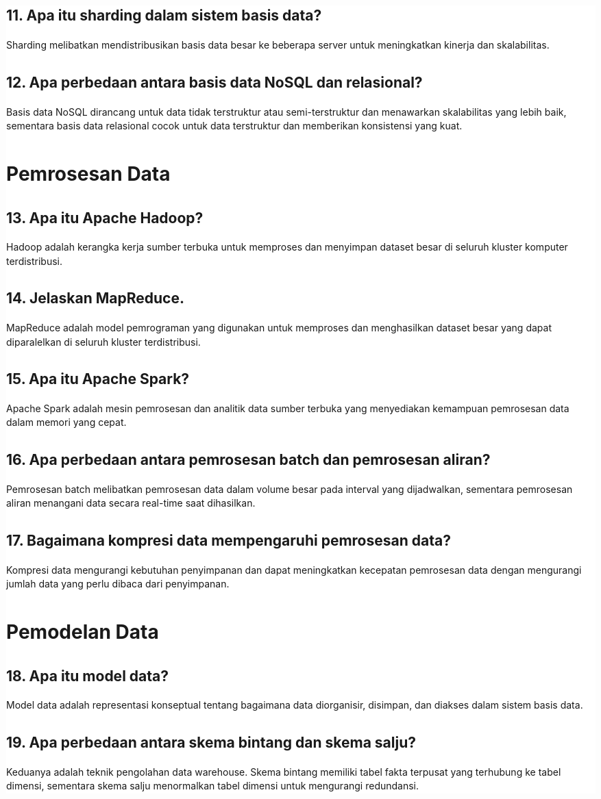## 11. Apa itu sharding dalam sistem basis data?
Sharding melibatkan mendistribusikan basis data besar ke beberapa server untuk meningkatkan kinerja dan skalabilitas.

## 12. Apa perbedaan antara basis data NoSQL dan relasional?
Basis data NoSQL dirancang untuk data tidak terstruktur atau semi-terstruktur dan menawarkan skalabilitas yang lebih baik, sementara basis data relasional cocok untuk data terstruktur dan memberikan konsistensi yang kuat.

# Pemrosesan Data

## 13. Apa itu Apache Hadoop?
Hadoop adalah kerangka kerja sumber terbuka untuk memproses dan menyimpan dataset besar di seluruh kluster komputer terdistribusi.

## 14. Jelaskan MapReduce.
MapReduce adalah model pemrograman yang digunakan untuk memproses dan menghasilkan dataset besar yang dapat diparalelkan di seluruh kluster terdistribusi.

## 15. Apa itu Apache Spark?
Apache Spark adalah mesin pemrosesan dan analitik data sumber terbuka yang menyediakan kemampuan pemrosesan data dalam memori yang cepat.

## 16. Apa perbedaan antara pemrosesan batch dan pemrosesan aliran?
Pemrosesan batch melibatkan pemrosesan data dalam volume besar pada interval yang dijadwalkan, sementara pemrosesan aliran menangani data secara real-time saat dihasilkan.

## 17. Bagaimana kompresi data mempengaruhi pemrosesan data?
Kompresi data mengurangi kebutuhan penyimpanan dan dapat meningkatkan kecepatan pemrosesan data dengan mengurangi jumlah data yang perlu dibaca dari penyimpanan.

# Pemodelan Data

## 18. Apa itu model data?
Model data adalah representasi konseptual tentang bagaimana data diorganisir, disimpan, dan diakses dalam sistem basis data.

## 19. Apa perbedaan antara skema bintang dan skema salju?
Keduanya adalah teknik pengolahan data warehouse. Skema bintang memiliki tabel fakta terpusat yang terhubung ke tabel dimensi, sementara skema salju menormalkan tabel dimensi untuk mengurangi redundansi.
